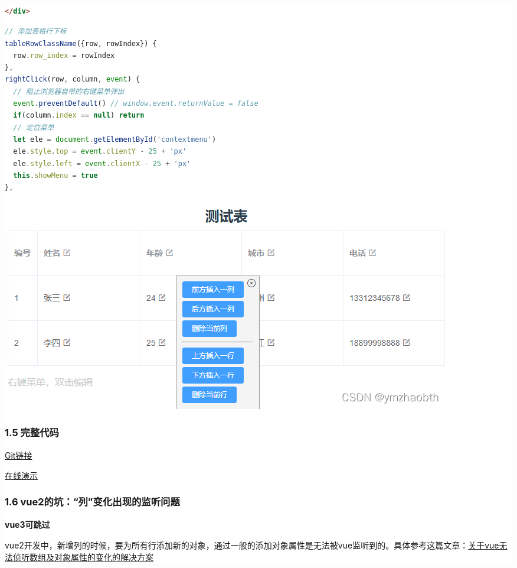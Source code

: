 ```html
</div>
```

```javascript
// 添加表格行下标
tableRowClassName({row, rowIndex}) {
  row.row_index = rowIndex
},
rightClick(row, column, event) {
  // 阻止浏览器自带的右键菜单弹出
  event.preventDefault() // window.event.returnValue = false
  if(column.index == null) return
  // 定位菜单
  let ele = document.getElementById('contextmenu')
  ele.style.top = event.clientY - 25 + 'px'
  ele.style.left = event.clientX - 25 + 'px'
  this.showMenu = true
},
```

![在这里插入图片描述](./assets/82c382fd10354a6c871bf1d66f11c7c6.png)

### 1.5 完整代码

[Git链接](https://github.com/zymbth/Editable_table/blob/master/src/views/editable-table.vue)

[在线演示](https://codepen.io/zymbth/full/BaJpvoO)

### 1.6 vue2的坑：“列”变化出现的监听问题

**vue3可跳过**

vue2开发中，新增列的时候，要为所有行添加新的对象，通过一般的添加对象属性是无法被vue监听到的。具体参考这篇文章：[关于vue无法侦听数组及对象属性的变化的解决方案](https://www.cnblogs.com/sue7/p/11088696.html)
